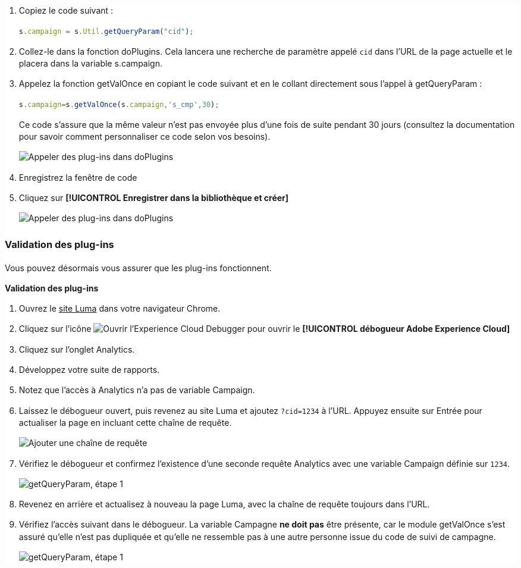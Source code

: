 1. Copiez le code suivant :

   ```javascript
   s.campaign = s.Util.getQueryParam("cid");
   ```

1. Collez-le dans la fonction doPlugins. Cela lancera une recherche de paramètre appelé `cid` dans l’URL de la page actuelle et le placera dans la variable s.campaign.
1. Appelez la fonction getValOnce en copiant le code suivant et en le collant directement sous l’appel à getQueryParam :

   ```javascript
   s.campaign=s.getValOnce(s.campaign,'s_cmp',30);
   ```

   Ce code s’assure que la même valeur n’est pas envoyée plus d’une fois de suite pendant 30 jours (consultez la documentation pour savoir comment personnaliser ce code selon vos besoins).

   ![Appeler des plug-ins dans doPlugins](images/analytics-doPluginsWithPlugins2.png)

1. Enregistrez la fenêtre de code
1. Cliquez sur **[!UICONTROL Enregistrer dans la bibliothèque et créer]**

   ![Appeler des plug-ins dans doPlugins](images/analytics-saveExtensionAndBuild2.png)

### Validation des plug-ins

Vous pouvez désormais vous assurer que les plug-ins fonctionnent.

**Validation des plug-ins**

1. Ouvrez le [site Luma](https://luma.enablementadobe.com/content/luma/us/en.html) dans votre navigateur Chrome.
1. Cliquez sur l’icône ![Ouvrir l’Experience Cloud Debugger](images/analytics-debuggerIcon.png) pour ouvrir le **[!UICONTROL débogueur Adobe Experience Cloud]**
1. Cliquez sur l’onglet Analytics.
1. Développez votre suite de rapports.
1. Notez que l’accès à Analytics n’a pas de variable Campaign.
1. Laissez le débogueur ouvert, puis revenez au site Luma et ajoutez `?cid=1234` à l’URL. Appuyez ensuite sur Entrée pour actualiser la page en incluant cette chaîne de requête.

   ![Ajouter une chaîne de requête](images/analytics-cidAdded.png)

1. Vérifiez le débogueur et confirmez l’existence d’une seconde requête Analytics avec une variable Campaign définie sur `1234`.

   ![getQueryParam, étape 1](images/analytics-getQueryParam1.png)

1. Revenez en arrière et actualisez à nouveau la page Luma, avec la chaîne de requête toujours dans l’URL.
1. Vérifiez l’accès suivant dans le débogueur. La variable Campagne **ne doit pas** être présente, car le module getValOnce s’est assuré qu’elle n’est pas dupliquée et qu’elle ne ressemble pas à une autre personne issue du code de suivi de campagne.

   ![getQueryParam, étape 1](images/analytics-getQueryParam2.png)
